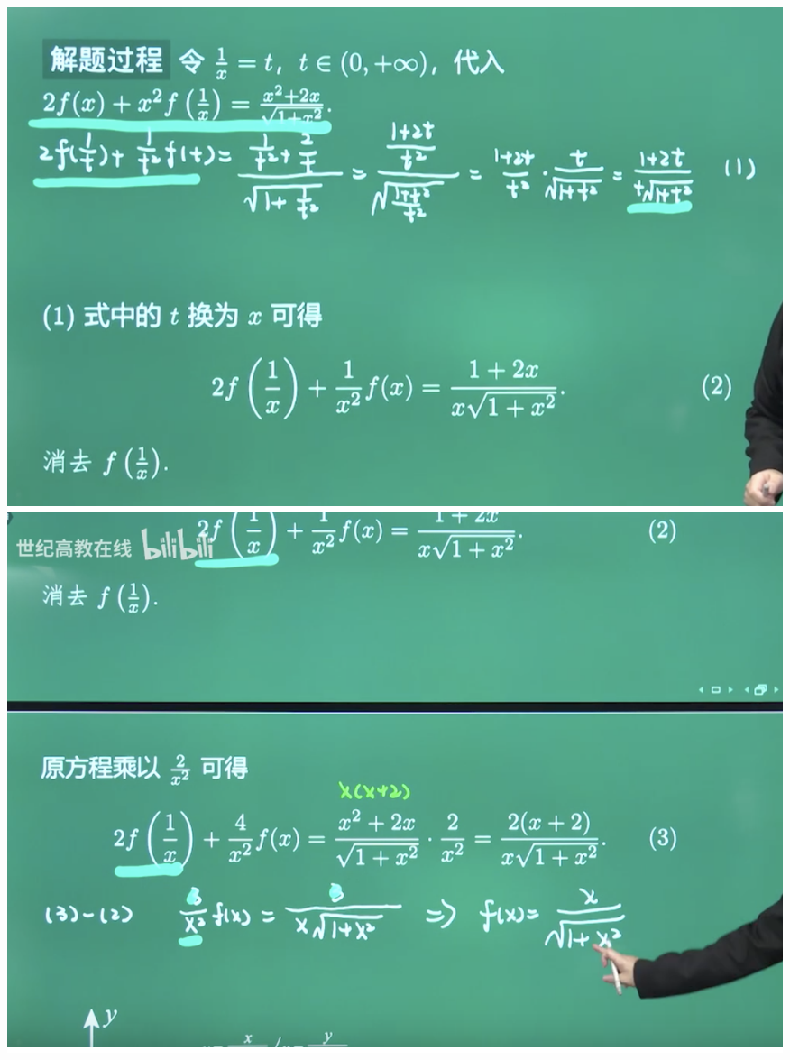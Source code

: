 <img src="高数大题汇总/2020-18-2.png" width = 100% height = 100%  />



<img src="高数大题汇总/2020-18-3.png" width = 100% height = 100%  />
